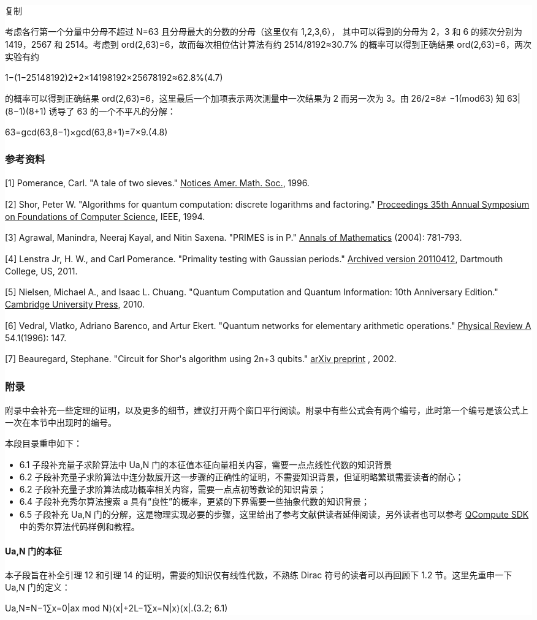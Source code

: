 

复制

考虑各行第一个分量中分母不超过 N=63 且分母最大的分数的分母（这里仅有 1,2,3,6）， 其中可以得到的分母为 2，3 和 6 的频次分别为 1419，2567 和 2514。考虑到 ord(2,63)=6，故而每次相位估计算法有约 2514/8192≈30.7% 的概率可以得到正确结果 ord(2,63)=6，两次实验有约

1−(1−25148192)2+2×14198192×25678192≈62.8%(4.7)

的概率可以得到正确结果 ord(2,63)=6，这里最后一个加项表示两次测量中一次结果为 2 而另一次为 3。由 26/2=8≢−1(mod63) 知 63|(8−1)(8+1) 诱导了 63 的一个不平凡的分解：

63=gcd(63,8−1)×gcd(63,8+1)=7×9.(4.8)

### 参考资料

[1] Pomerance, Carl. "A tale of two sieves." [Notices Amer. Math. Soc.](http://citeseerx.ist.psu.edu/viewdoc/summary?doi=10.1.1.80.9198), 1996.

[2] Shor, Peter W. "Algorithms for quantum computation: discrete logarithms and factoring." [Proceedings 35th Annual Symposium on Foundations of Computer Science](https://ieeexplore.ieee.org/abstract/document/365700/), IEEE, 1994.

[3] Agrawal, Manindra, Neeraj Kayal, and Nitin Saxena. "PRIMES is in P." [Annals of Mathematics](https://www.jstor.org/stable/3597229) (2004): 781-793.

[4] Lenstra Jr, H. W., and Carl Pomerance. "Primality testing with Gaussian periods." [Archived version 20110412](https://web.archive.org/web/20120225052810/http://www.math.dartmouth.edu/~carlp/aks041411.pdf), Dartmouth College, US, 2011.

[5] Nielsen, Michael A., and Isaac L. Chuang. "Quantum Computation and Quantum Information: 10th Anniversary Edition." [Cambridge University Press](https://www.cambridge.org/core/books/quantum-computation-and-quantum-information/01E10196D0A682A6AEFFEA52D53BE9AE), 2010.

[6] Vedral, Vlatko, Adriano Barenco, and Artur Ekert. "Quantum networks for elementary arithmetic operations." [Physical Review A](https://journals.aps.org/pra/abstract/10.1103/PhysRevA.54.147) 54.1(1996): 147.

[7] Beauregard, Stephane. "Circuit for Shor's algorithm using 2n+3 qubits." [arXiv preprint](https://arxiv.org/abs/quant-ph/0205095) , 2002.

### 附录

附录中会补充一些定理的证明，以及更多的细节，建议打开两个窗口平行阅读。附录中有些公式会有两个编号，此时第一个编号是该公式上一次在本节中出现时的编号。

本段目录重申如下：

- 6.1 子段补充量子求阶算法中 Ua,N 门的本征值本征向量相关内容，需要一点点线性代数的知识背景
- 6.2 子段补充量子求阶算法中连分数展开这一步骤的正确性的证明，不需要知识背景，但证明略繁琐需要读者的耐心；
- 6.2 子段补充量子求阶算法成功概率相关内容，需要一点点初等数论的知识背景；
- 6.4 子段补充秀尔算法搜索 a 具有“良性”的概率，更紧的下界需要一些抽象代数的知识背景；
- 6.5 子段补充 Ua,N 门的分解，这是物理实现必要的步骤，这里给出了参考文献供读者延伸阅读，另外读者也可以参考 [QCompute SDK](https://github.com/baidu/QCompute/blob/master/Example/Level_3/Shor'sAlgorithm) 中的秀尔算法代码样例和教程。

#### Ua,N 门的本征

本子段旨在补全引理 12 和引理 14 的证明，需要的知识仅有线性代数，不熟练 Dirac 符号的读者可以再回顾下 1.2 节。这里先重申一下 Ua,N 门的定义：

Ua,N=N−1∑x=0|ax mod N⟩⟨x|+2L−1∑x=N|x⟩⟨x|.(3.2; 6.1)
